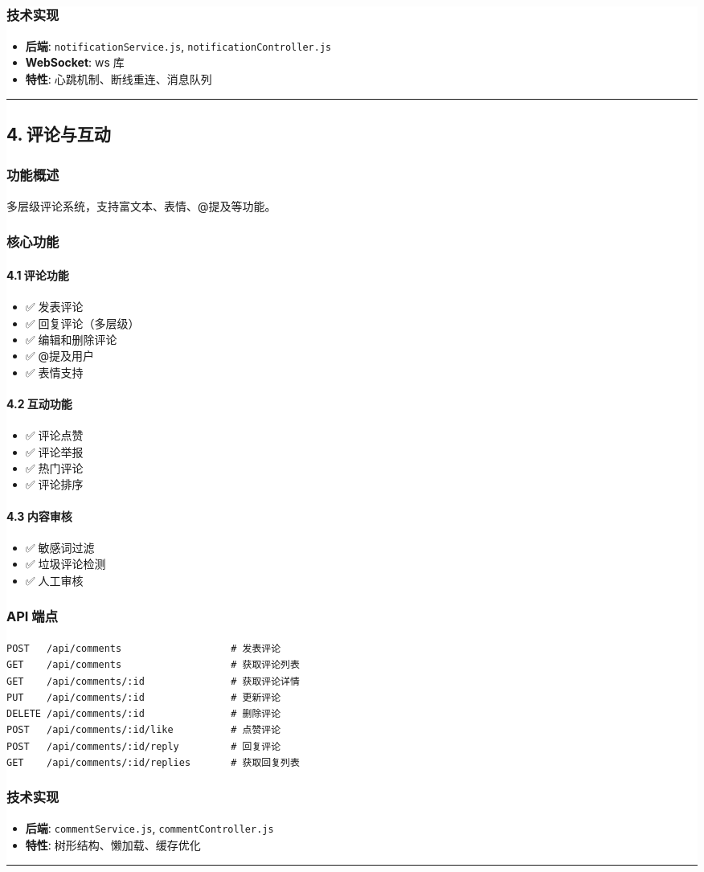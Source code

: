 ### 技术实现
- **后端**: `notificationService.js`, `notificationController.js`
- **WebSocket**: ws 库
- **特性**: 心跳机制、断线重连、消息队列

---

## 4. 评论与互动

### 功能概述
多层级评论系统，支持富文本、表情、@提及等功能。

### 核心功能

#### 4.1 评论功能
- ✅ 发表评论
- ✅ 回复评论（多层级）
- ✅ 编辑和删除评论
- ✅ @提及用户
- ✅ 表情支持

#### 4.2 互动功能
- ✅ 评论点赞
- ✅ 评论举报
- ✅ 热门评论
- ✅ 评论排序

#### 4.3 内容审核
- ✅ 敏感词过滤
- ✅ 垃圾评论检测
- ✅ 人工审核

### API 端点

```
POST   /api/comments                   # 发表评论
GET    /api/comments                   # 获取评论列表
GET    /api/comments/:id               # 获取评论详情
PUT    /api/comments/:id               # 更新评论
DELETE /api/comments/:id               # 删除评论
POST   /api/comments/:id/like          # 点赞评论
POST   /api/comments/:id/reply         # 回复评论
GET    /api/comments/:id/replies       # 获取回复列表
```

### 技术实现
- **后端**: `commentService.js`, `commentController.js`
- **特性**: 树形结构、懒加载、缓存优化

---
